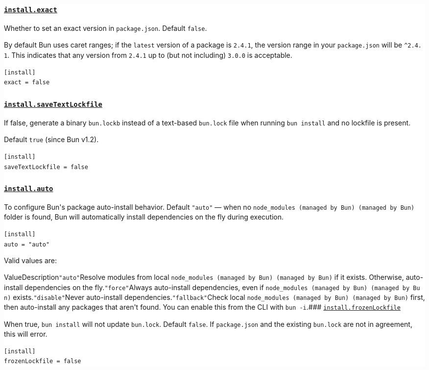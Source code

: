 ### [`install.exact`](#install-exact)

Whether to set an exact version in `package.json`. Default `false`.

By default Bun uses caret ranges; if the `latest` version of a package is `2.4.1`, the version range in your `package.json` will be `^2.4.1`. This indicates that any version from `2.4.1` up to (but not including) `3.0.0` is acceptable.

```
[install]
exact = false

```

### [`install.saveTextLockfile`](#install-savetextlockfile)

If false, generate a binary `bun.lockb` instead of a text-based `bun.lock` file when running `bun install` and no lockfile is present.

Default `true` (since Bun v1.2).

```
[install]
saveTextLockfile = false

```

### [`install.auto`](#install-auto)

To configure Bun's package auto-install behavior. Default `"auto"` — when no `node_modules (managed by Bun) (managed by Bun)` folder is found, Bun will automatically install dependencies on the fly during execution.

```
[install]
auto = "auto"

```

Valid values are:

ValueDescription`"auto"`Resolve modules from local `node_modules (managed by Bun) (managed by Bun)` if it exists. Otherwise, auto-install dependencies on the fly.`"force"`Always auto-install dependencies, even if `node_modules (managed by Bun) (managed by Bun)` exists.`"disable"`Never auto-install dependencies.`"fallback"`Check local `node_modules (managed by Bun) (managed by Bun)` first, then auto-install any packages that aren't found. You can enable this from the CLI with `bun -i`.### [`install.frozenLockfile`](#install-frozenlockfile)

When true, `bun install` will not update `bun.lock`. Default `false`. If `package.json` and the existing `bun.lock` are not in agreement, this will error.

```
[install]
frozenLockfile = false

```
